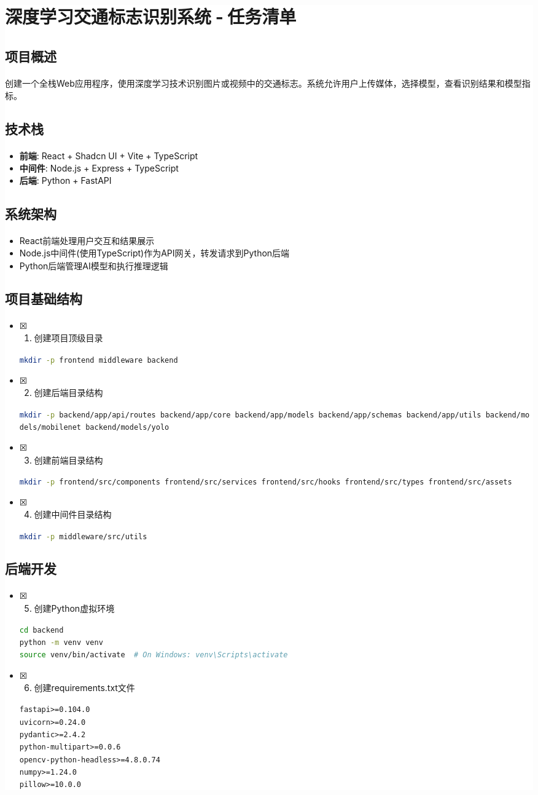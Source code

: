 # 深度学习交通标志识别系统 - 任务清单

## 项目概述
创建一个全栈Web应用程序，使用深度学习技术识别图片或视频中的交通标志。系统允许用户上传媒体，选择模型，查看识别结果和模型指标。

## 技术栈
- **前端**: React + Shadcn UI + Vite + TypeScript
- **中间件**: Node.js + Express + TypeScript
- **后端**: Python + FastAPI

## 系统架构
- React前端处理用户交互和结果展示
- Node.js中间件(使用TypeScript)作为API网关，转发请求到Python后端
- Python后端管理AI模型和执行推理逻辑

## 项目基础结构

- [x] 1. 创建项目顶级目录
  ```bash
  mkdir -p frontend middleware backend
  ```

- [x] 2. 创建后端目录结构
  ```bash
  mkdir -p backend/app/api/routes backend/app/core backend/app/models backend/app/schemas backend/app/utils backend/models/mobilenet backend/models/yolo
  ```

- [x] 3. 创建前端目录结构
  ```bash
  mkdir -p frontend/src/components frontend/src/services frontend/src/hooks frontend/src/types frontend/src/assets
  ```

- [x] 4. 创建中间件目录结构
  ```bash
  mkdir -p middleware/src/utils
  ```

## 后端开发

- [x] 5. 创建Python虚拟环境
  ```bash
  cd backend
  python -m venv venv
  source venv/bin/activate  # On Windows: venv\Scripts\activate
  ```

- [x] 6. 创建requirements.txt文件
  ```
  fastapi>=0.104.0
  uvicorn>=0.24.0
  pydantic>=2.4.2
  python-multipart>=0.0.6
  opencv-python-headless>=4.8.0.74
  numpy>=1.24.0
  pillow>=10.0.0
  ```
